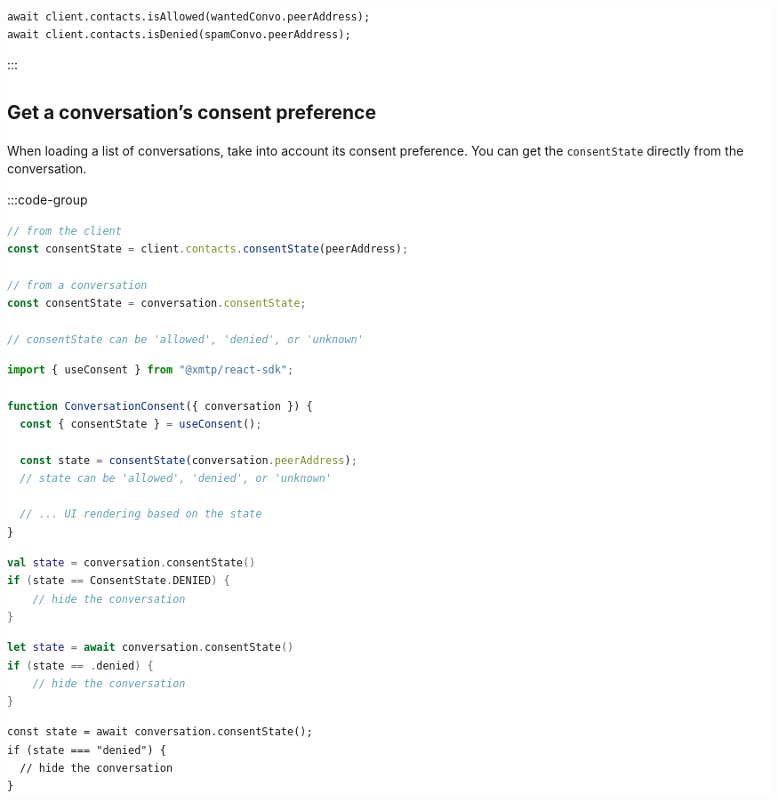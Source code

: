 ```tsx [React Native]
await client.contacts.isAllowed(wantedConvo.peerAddress);
await client.contacts.isDenied(spamConvo.peerAddress);
```

:::

## Get a conversation’s consent preference

When loading a list of conversations, take into account its consent preference. You can get the `consentState` directly from the conversation.

:::code-group

```js [JavaScript]
// from the client
const consentState = client.contacts.consentState(peerAddress);

// from a conversation
const consentState = conversation.consentState;

// consentState can be 'allowed', 'denied', or 'unknown'
```

```jsx [React]
import { useConsent } from "@xmtp/react-sdk";

function ConversationConsent({ conversation }) {
  const { consentState } = useConsent();

  const state = consentState(conversation.peerAddress);
  // state can be 'allowed', 'denied', or 'unknown'

  // ... UI rendering based on the state
}
```

```kotlin [Kotlin]
val state = conversation.consentState()
if (state == ConsentState.DENIED) {
    // hide the conversation
}
```

```swift [Swift]
let state = await conversation.consentState()
if (state == .denied) {
    // hide the conversation
}
```

```tsx [React Native]
const state = await conversation.consentState();
if (state === "denied") {
  // hide the conversation
}
```
